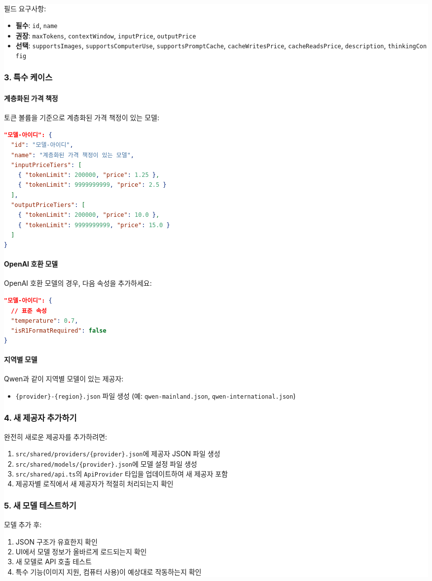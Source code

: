 필드 요구사항:
- **필수**: `id`, `name`
- **권장**: `maxTokens`, `contextWindow`, `inputPrice`, `outputPrice`
- **선택**: `supportsImages`, `supportsComputerUse`, `supportsPromptCache`, `cacheWritesPrice`, `cacheReadsPrice`, `description`, `thinkingConfig`

### 3. 특수 케이스

#### 계층화된 가격 책정
토큰 볼륨을 기준으로 계층화된 가격 책정이 있는 모델:

```json
"모델-아이디": {
  "id": "모델-아이디",
  "name": "계층화된 가격 책정이 있는 모델",
  "inputPriceTiers": [
    { "tokenLimit": 200000, "price": 1.25 },
    { "tokenLimit": 9999999999, "price": 2.5 }
  ],
  "outputPriceTiers": [
    { "tokenLimit": 200000, "price": 10.0 },
    { "tokenLimit": 9999999999, "price": 15.0 }
  ]
}
```

#### OpenAI 호환 모델
OpenAI 호환 모델의 경우, 다음 속성을 추가하세요:

```json
"모델-아이디": {
  // 표준 속성
  "temperature": 0.7,
  "isR1FormatRequired": false
}
```

#### 지역별 모델
Qwen과 같이 지역별 모델이 있는 제공자:
- `{provider}-{region}.json` 파일 생성 (예: `qwen-mainland.json`, `qwen-international.json`)

### 4. 새 제공자 추가하기

완전히 새로운 제공자를 추가하려면:

1. `src/shared/providers/{provider}.json`에 제공자 JSON 파일 생성
2. `src/shared/models/{provider}.json`에 모델 설정 파일 생성
3. `src/shared/api.ts`의 `ApiProvider` 타입을 업데이트하여 새 제공자 포함
4. 제공자별 로직에서 새 제공자가 적절히 처리되는지 확인

### 5. 새 모델 테스트하기

모델 추가 후:
1. JSON 구조가 유효한지 확인
2. UI에서 모델 정보가 올바르게 로드되는지 확인
3. 새 모델로 API 호출 테스트
4. 특수 기능(이미지 지원, 컴퓨터 사용)이 예상대로 작동하는지 확인
